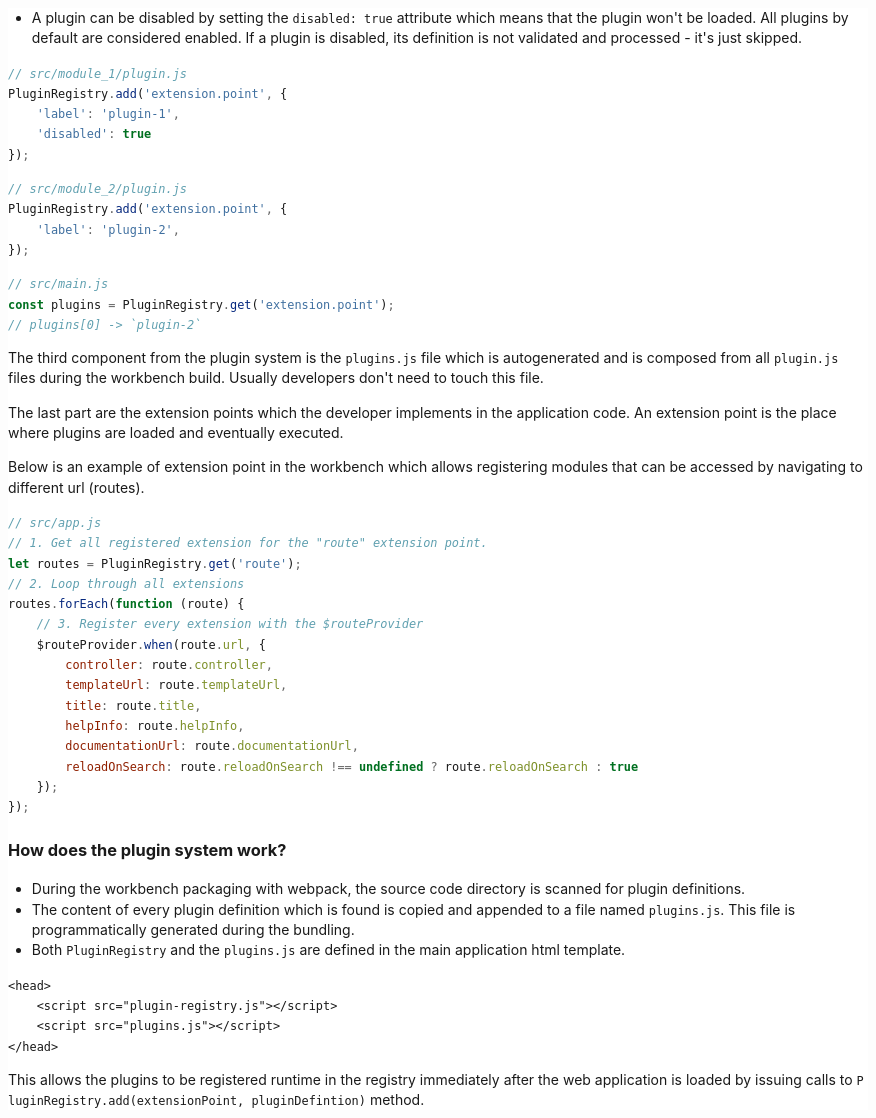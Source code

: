  * A plugin can be disabled by setting the `disabled: true` attribute which means that the plugin 
 won't be loaded. All plugins by default are considered enabled. If a plugin is disabled, its 
 definition is not validated and processed - it's just skipped.
 ```javascript
 // src/module_1/plugin.js
 PluginRegistry.add('extension.point', {
     'label': 'plugin-1',
     'disabled': true
 });
 ``` 
 ```javascript
 // src/module_2/plugin.js
 PluginRegistry.add('extension.point', {
     'label': 'plugin-2',
 });
 ``` 
 ```javascript
 // src/main.js
 const plugins = PluginRegistry.get('extension.point');
 // plugins[0] -> `plugin-2`
 ```

The third component from the plugin system is the `plugins.js` file which is autogenerated and is 
composed from all `plugin.js` files during the workbench build. Usually developers don't need to 
touch this file. 

The last part are the extension points which the developer implements in the application code. An 
extension point is the place where plugins are loaded and eventually executed. 

Below is an example of extension point in the workbench which allows registering modules that can be
accessed by navigating to different url (routes).
```javascript
// src/app.js
// 1. Get all registered extension for the "route" extension point. 
let routes = PluginRegistry.get('route');
// 2. Loop through all extensions
routes.forEach(function (route) {
    // 3. Register every extension with the $routeProvider
    $routeProvider.when(route.url, {
        controller: route.controller,
        templateUrl: route.templateUrl,
        title: route.title,
        helpInfo: route.helpInfo,
        documentationUrl: route.documentationUrl,
        reloadOnSearch: route.reloadOnSearch !== undefined ? route.reloadOnSearch : true
    });
});
```

### How does the plugin system work? 

* During the workbench packaging with webpack, the source code directory is scanned for plugin 
definitions.
* The content of every plugin definition which is found is copied and appended to a file named 
`plugins.js`. This file is programmatically generated during the bundling.
* Both `PluginRegistry` and the `plugins.js` are defined in the main application html template.
```
<head>
    <script src="plugin-registry.js"></script>
    <script src="plugins.js"></script>
</head>
```  
This allows the plugins to be registered runtime in the registry immediately after the web 
application is loaded by issuing calls to `PluginRegistry.add(extensionPoint, pluginDefintion)` 
method.
